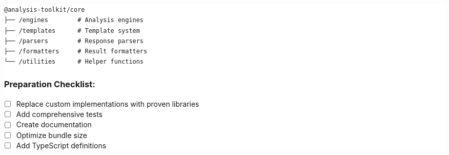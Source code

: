 ```
@analysis-toolkit/core
├── /engines        # Analysis engines
├── /templates      # Template system
├── /parsers        # Response parsers
├── /formatters     # Result formatters
└── /utilities      # Helper functions
```

### **Preparation Checklist:**

- [ ] Replace custom implementations with proven libraries
- [ ] Add comprehensive tests
- [ ] Create documentation
- [ ] Optimize bundle size
- [ ] Add TypeScript definitions
